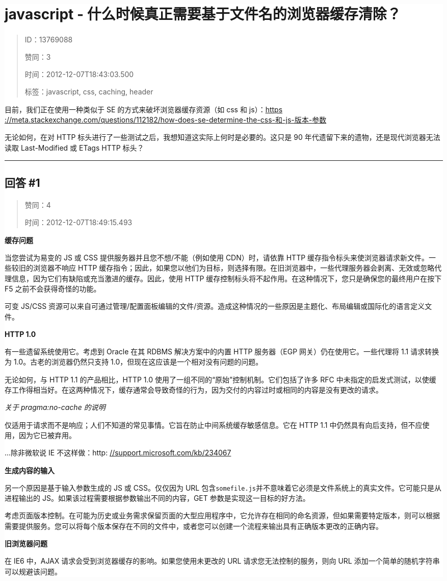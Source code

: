 # javascript - 什么时候真正需要基于文件名的浏览器缓存清除？

> ID：13769088
> 
> 赞同：3
> 
> 时间：2012-12-07T18:43:03.500
> 
> 标签：javascript, css, caching, header

目前，我们正在使用一种类似于 SE 的方式来破坏浏览器缓存资源（如 css 和 js）：[https ://meta.stackexchange.com/questions/112182/how-does-se-determine-the-css-和-js-版本-参数](https://meta.stackexchange.com/questions/112182/how-does-se-determine-the-css-and-js-version-parameter)

无论如何，在对 HTTP 标头进行了一些测试之后，我想知道这实际上何时是必要的。这只是 90 年代遗留下来的遗物，还是现代浏览器无法读取 Last-Modified 或 ETags HTTP 标头？

* * *

## 回答 #1

> 赞同：4
> 
> 时间：2012-12-07T18:49:15.493

**缓存问题**

当您尝试为易变的 JS 或 CSS 提供服务器并且您不想/不能（例如使用 CDN）时，请依靠 HTTP 缓存指令标头来使浏览器请求新文件。一些较旧的浏览器不响应 HTTP 缓存指令；因此，如果您以他们为目标，则选择有限。在旧浏览器中，一些代理服务器会剥离、无效或忽略代理信息，因为它们有缺陷或充当激进的缓存。因此，使用 HTTP 缓存控制标头将不起作用。在这种情况下，您只是确保您的最终用户在按下 F5 之前不会获得奇怪的功能。

可变 JS/CSS 资源可以来自可通过管理/配置面板编辑的文件/资源​​。造成这种情况的一些原因是主题化、布局编辑或国际化的语言定义文件。

**HTTP 1.0**

有一些遗留系统使用它。考虑到 Oracle 在其 RDBMS 解决方案中的内置 HTTP 服务器（EGP 网关）仍在使用它。一些代理将 1.1 请求转换为 1.0。古老的浏览器仍然只支持 1.0，但现在这应该是一个相对没有问题的问题。

无论如何，与 HTTP 1.1 的产品相比，HTTP 1.0 使用了一组不同的“原始”控制机制。它们包括了许多 RFC 中未指定的启发式测试，以使缓存工作得相当好。在这两种情况下，缓存通常会导致奇怪的行为，因为交付的内容过时或相同的内容是没有更改的请求。

*关于 pragma:no-cache 的说明*

仅适用于请求而不是响应；人们不知道的常见事情。它旨在防止中间系统缓存敏感信息。它在 HTTP 1.1 中仍然具有向后支持，但不应使用，因为它已被弃用。

...除非微软说 IE 不这样做：http: [//support.microsoft.com/kb/234067](http://support.microsoft.com/kb/234067)

**生成内容的输入**

另一个原因是基于输入参数生成的 JS 或 CSS。仅仅因为 URL 包含`somefile.js`并不意味着它必须是文件系统上的真实文件。它可能只是从进程输出的 JS。如果该过程需要根据参数输出不同的内容，GET 参数是实现这一目标的好方法。

考虑页面版本控制。在可能为历史或业务需求保留页面的大型应用程序中，它允许存在相同的命名资源，但如果需要特定版本，则可以根据需要提供服务。您可以将每个版本保存在不同的文件中，或者您可以创建一个流程来输出具有正确版本更改的正确内容。

**旧浏览器问题**

在 IE6 中，AJAX 请求会受到浏览器缓存的影响。如果您使用未更改的 URL 请求您无法控制的服务，则向 URL 添加一个简单的随机字符串可以规避该问题。

